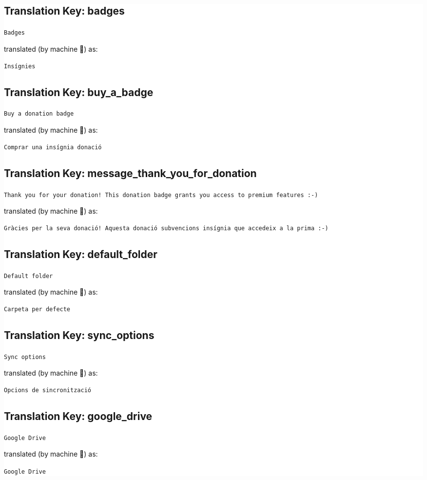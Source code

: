
## Translation Key: badges
```
Badges
```
translated (by machine 🤖) as:
```
Insígnies
```


## Translation Key: buy_a_badge
```
Buy a donation badge
```
translated (by machine 🤖) as:
```
Comprar una insígnia donació
```


## Translation Key: message_thank_you_for_donation
```
Thank you for your donation! This donation badge grants you access to premium features :-)
```
translated (by machine 🤖) as:
```
Gràcies per la seva donació! Aquesta donació subvencions insígnia que accedeix a la prima :-)
```


## Translation Key: default_folder
```
Default folder
```
translated (by machine 🤖) as:
```
Carpeta per defecte
```


## Translation Key: sync_options
```
Sync options
```
translated (by machine 🤖) as:
```
Opcions de sincronització
```


## Translation Key: google_drive
```
Google Drive
```
translated (by machine 🤖) as:
```
Google Drive
```
